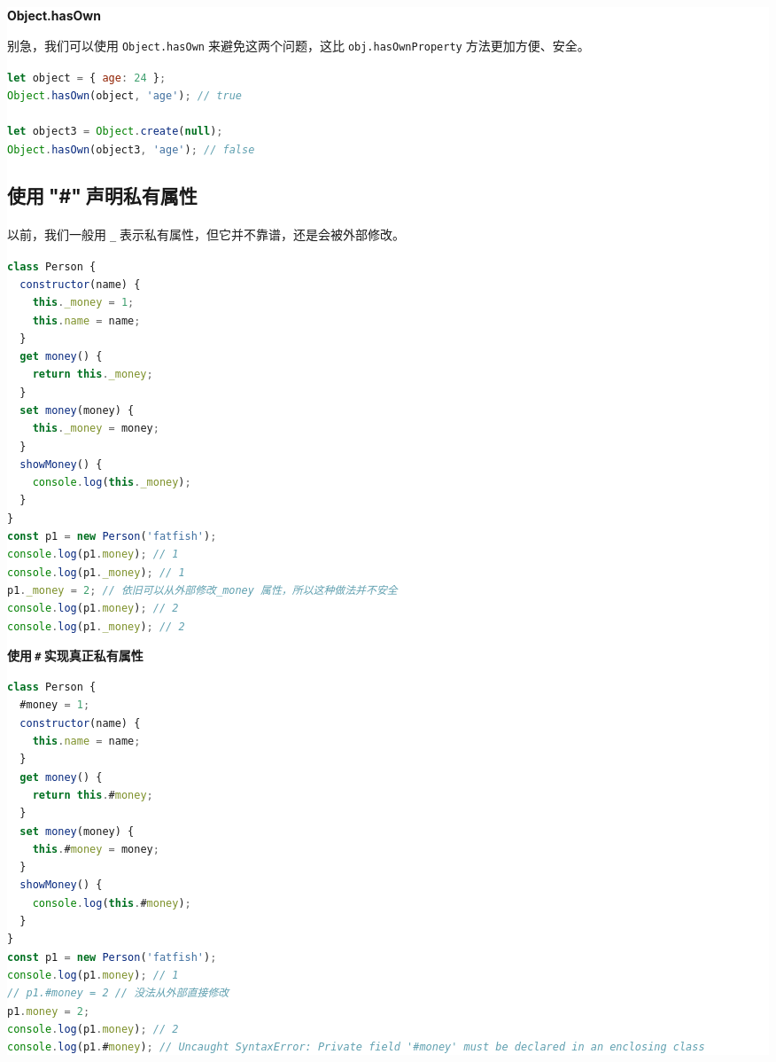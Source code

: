 **Object.hasOwn**

别急，我们可以使用 `Object.hasOwn` 来避免这两个问题，这比 `obj.hasOwnProperty` 方法更加方便、安全。

```javascript
let object = { age: 24 };
Object.hasOwn(object, 'age'); // true

let object3 = Object.create(null);
Object.hasOwn(object3, 'age'); // false
```

## 使用 "#" 声明私有属性

以前，我们一般用 `_` 表示私有属性，但它并不靠谱，还是会被外部修改。

```javascript
class Person {
  constructor(name) {
    this._money = 1;
    this.name = name;
  }
  get money() {
    return this._money;
  }
  set money(money) {
    this._money = money;
  }
  showMoney() {
    console.log(this._money);
  }
}
const p1 = new Person('fatfish');
console.log(p1.money); // 1
console.log(p1._money); // 1
p1._money = 2; // 依旧可以从外部修改_money 属性，所以这种做法并不安全
console.log(p1.money); // 2
console.log(p1._money); // 2
```

**使用 `#` 实现真正私有属性**

```javascript
class Person {
  #money = 1;
  constructor(name) {
    this.name = name;
  }
  get money() {
    return this.#money;
  }
  set money(money) {
    this.#money = money;
  }
  showMoney() {
    console.log(this.#money);
  }
}
const p1 = new Person('fatfish');
console.log(p1.money); // 1
// p1.#money = 2 // 没法从外部直接修改
p1.money = 2;
console.log(p1.money); // 2
console.log(p1.#money); // Uncaught SyntaxError: Private field '#money' must be declared in an enclosing class
```
